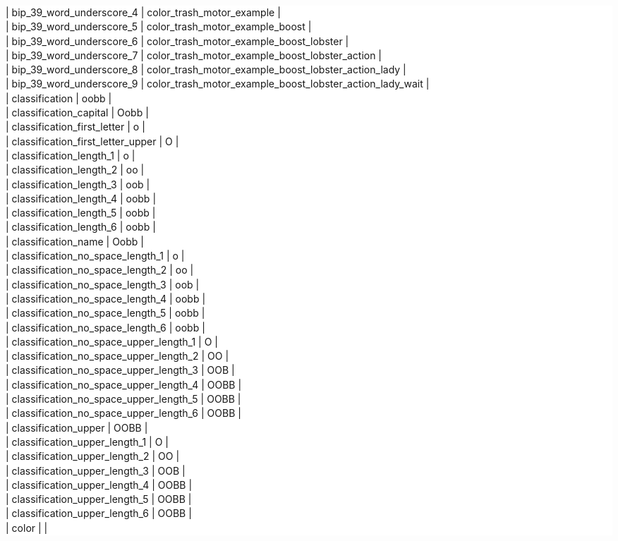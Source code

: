 | bip_39_word_underscore_4 | color_trash_motor_example |  
| bip_39_word_underscore_5 | color_trash_motor_example_boost |  
| bip_39_word_underscore_6 | color_trash_motor_example_boost_lobster |  
| bip_39_word_underscore_7 | color_trash_motor_example_boost_lobster_action |  
| bip_39_word_underscore_8 | color_trash_motor_example_boost_lobster_action_lady |  
| bip_39_word_underscore_9 | color_trash_motor_example_boost_lobster_action_lady_wait |  
| classification | oobb |  
| classification_capital | Oobb |  
| classification_first_letter | o |  
| classification_first_letter_upper | O |  
| classification_length_1 | o |  
| classification_length_2 | oo |  
| classification_length_3 | oob |  
| classification_length_4 | oobb |  
| classification_length_5 | oobb |  
| classification_length_6 | oobb |  
| classification_name | Oobb |  
| classification_no_space_length_1 | o |  
| classification_no_space_length_2 | oo |  
| classification_no_space_length_3 | oob |  
| classification_no_space_length_4 | oobb |  
| classification_no_space_length_5 | oobb |  
| classification_no_space_length_6 | oobb |  
| classification_no_space_upper_length_1 | O |  
| classification_no_space_upper_length_2 | OO |  
| classification_no_space_upper_length_3 | OOB |  
| classification_no_space_upper_length_4 | OOBB |  
| classification_no_space_upper_length_5 | OOBB |  
| classification_no_space_upper_length_6 | OOBB |  
| classification_upper | OOBB |  
| classification_upper_length_1 | O |  
| classification_upper_length_2 | OO |  
| classification_upper_length_3 | OOB |  
| classification_upper_length_4 | OOBB |  
| classification_upper_length_5 | OOBB |  
| classification_upper_length_6 | OOBB |  
| color |  |  